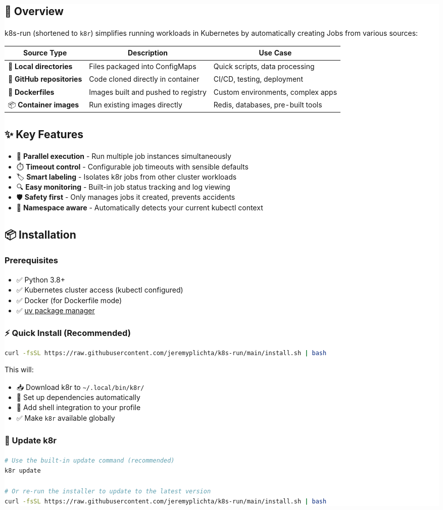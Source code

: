 ## 🚀 Overview

k8s-run (shortened to `k8r`) simplifies running workloads in Kubernetes by automatically creating Jobs from various sources:

| Source Type | Description | Use Case |
|-------------|-------------|----------|
| 📁 **Local directories** | Files packaged into ConfigMaps | Quick scripts, data processing |
| 🐙 **GitHub repositories** | Code cloned directly in container | CI/CD, testing, deployment |
| 🐳 **Dockerfiles** | Images built and pushed to registry | Custom environments, complex apps |
| 📦 **Container images** | Run existing images directly | Redis, databases, pre-built tools |

## ✨ Key Features

- 🔄 **Parallel execution** - Run multiple job instances simultaneously
- ⏱️ **Timeout control** - Configurable job timeouts with sensible defaults
- 🏷️ **Smart labeling** - Isolates k8r jobs from other cluster workloads
- 🔍 **Easy monitoring** - Built-in job status tracking and log viewing
- 🛡️ **Safety first** - Only manages jobs it created, prevents accidents
- 🎯 **Namespace aware** - Automatically detects your current kubectl context

## 📦 Installation

### Prerequisites

- ✅ Python 3.8+
- ✅ Kubernetes cluster access (kubectl configured)
- ✅ Docker (for Dockerfile mode)
- ✅ [uv package manager](https://github.com/astral-sh/uv)

### ⚡ Quick Install (Recommended)

```bash
curl -fsSL https://raw.githubusercontent.com/jeremyplichta/k8s-run/main/install.sh | bash
```

This will:
- 📥 Download k8r to `~/.local/bin/k8r/`
- 🔧 Set up dependencies automatically  
- 🔗 Add shell integration to your profile
- ✅ Make `k8r` available globally

### 🔄 Update k8r

```bash
# Use the built-in update command (recommended)
k8r update

# Or re-run the installer to update to the latest version
curl -fsSL https://raw.githubusercontent.com/jeremyplichta/k8s-run/main/install.sh | bash
```
